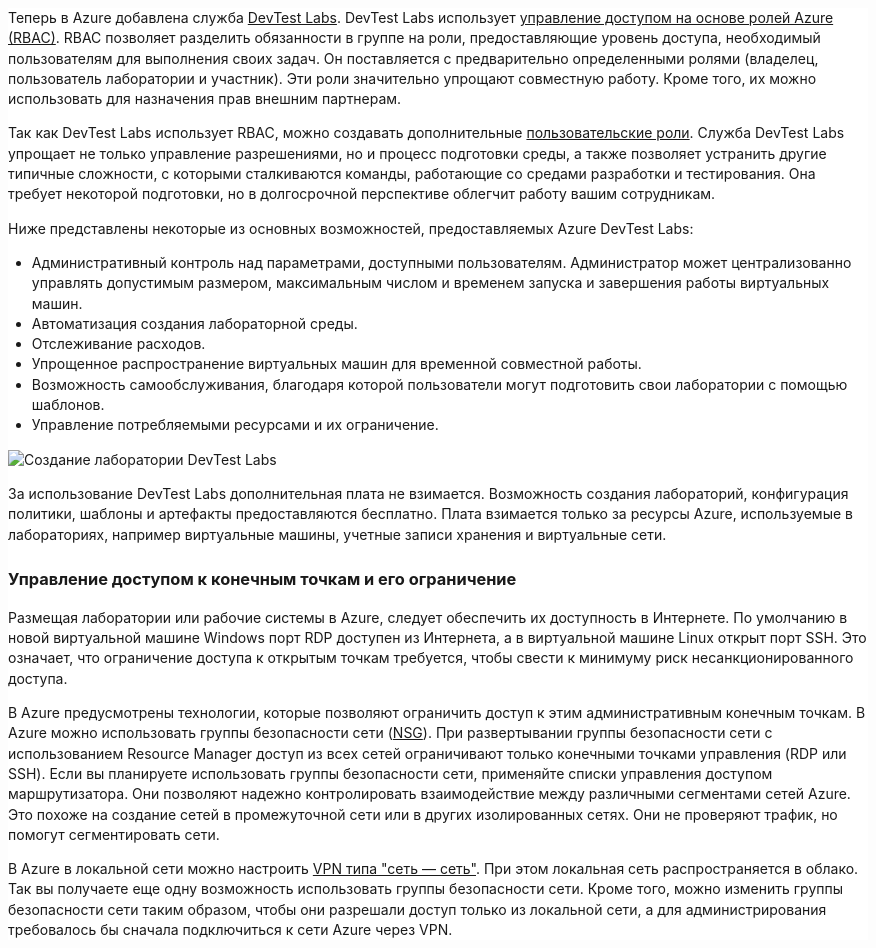 Теперь в Azure добавлена служба [DevTest Labs](../devtest-lab/devtest-lab-overview.md). DevTest Labs использует [управление доступом на основе ролей Azure (RBAC)](../active-directory/role-based-access-control-what-is.md). RBAC позволяет разделить обязанности в группе на роли, предоставляющие уровень доступа, необходимый пользователям для выполнения своих задач. Он поставляется с предварительно определенными ролями (владелец, пользователь лаборатории и участник). Эти роли значительно упрощают совместную работу. Кроме того, их можно использовать для назначения прав внешним партнерам.

Так как DevTest Labs использует RBAC, можно создавать дополнительные [пользовательские роли](../devtest-lab/devtest-lab-grant-user-permissions-to-specific-lab-policies.md). Служба DevTest Labs упрощает не только управление разрешениями, но и процесс подготовки среды, а также позволяет устранить другие типичные сложности, с которыми сталкиваются команды, работающие со средами разработки и тестирования. Она требует некоторой подготовки, но в долгосрочной перспективе облегчит работу вашим сотрудникам.

Ниже представлены некоторые из основных возможностей, предоставляемых Azure DevTest Labs:

- Административный контроль над параметрами, доступными пользователям. Администратор может централизованно управлять допустимым размером, максимальным числом и временем запуска и завершения работы виртуальных машин.
- Автоматизация создания лабораторной среды.
- Отслеживание расходов.
- Упрощенное распространение виртуальных машин для временной совместной работы.
- Возможность самообслуживания, благодаря которой пользователи могут подготовить свои лаборатории с помощью шаблонов.
- Управление потребляемыми ресурсами и их ограничение.

![Создание лаборатории DevTest Labs](./media/azure-security-iaas/devtestlabs.png)

За использование DevTest Labs дополнительная плата не взимается. Возможность создания лабораторий, конфигурация политики, шаблоны и артефакты предоставляются бесплатно. Плата взимается только за ресурсы Azure, используемые в лабораториях, например виртуальные машины, учетные записи хранения и виртуальные сети.



### <a name="control-and-limit-endpoint-access"></a>Управление доступом к конечным точкам и его ограничение

Размещая лаборатории или рабочие системы в Azure, следует обеспечить их доступность в Интернете. По умолчанию в новой виртуальной машине Windows порт RDP доступен из Интернета, а в виртуальной машине Linux открыт порт SSH. Это означает, что ограничение доступа к открытым точкам требуется, чтобы свести к минимуму риск несанкционированного доступа.

В Azure предусмотрены технологии, которые позволяют ограничить доступ к этим административным конечным точкам. В Azure можно использовать группы безопасности сети ([NSG](../virtual-network/virtual-networks-nsg.md)). При развертывании группы безопасности сети с использованием Resource Manager доступ из всех сетей ограничивают только конечными точками управления (RDP или SSH).  Если вы планируете использовать группы безопасности сети, применяйте списки управления доступом маршрутизатора. Они позволяют надежно контролировать взаимодействие между различными сегментами сетей Azure. Это похоже на создание сетей в промежуточной сети или в других изолированных сетях. Они не проверяют трафик, но помогут сегментировать сети.


В Azure в локальной сети можно настроить [VPN типа "сеть — сеть"](../vpn-gateway/vpn-gateway-howto-site-to-site-resource-manager-portal.md). При этом локальная сеть распространяется в облако.  Так вы получаете еще одну возможность использовать группы безопасности сети. Кроме того, можно изменить группы безопасности сети таким образом, чтобы они разрешали доступ только из локальной сети, а для администрирования требовалось бы сначала подключиться к сети Azure через VPN.
